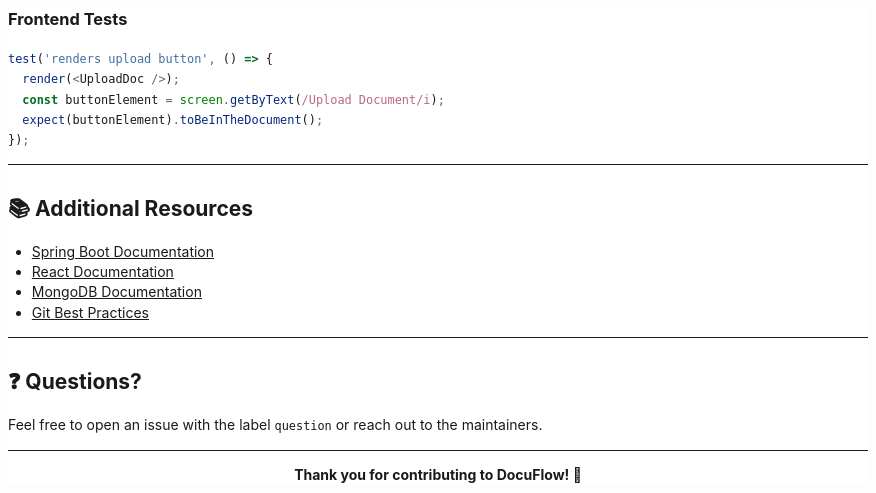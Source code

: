 ### Frontend Tests

```javascript
test('renders upload button', () => {
  render(<UploadDoc />);
  const buttonElement = screen.getByText(/Upload Document/i);
  expect(buttonElement).toBeInTheDocument();
});
```

---

## 📚 Additional Resources

- [Spring Boot Documentation](https://spring.io/projects/spring-boot)
- [React Documentation](https://reactjs.org/)
- [MongoDB Documentation](https://docs.mongodb.com/)
- [Git Best Practices](https://git-scm.com/book/en/v2)

---

## ❓ Questions?

Feel free to open an issue with the label `question` or reach out to the maintainers.

---

<div align="center">

**Thank you for contributing to DocuFlow! 🎉**

</div>
